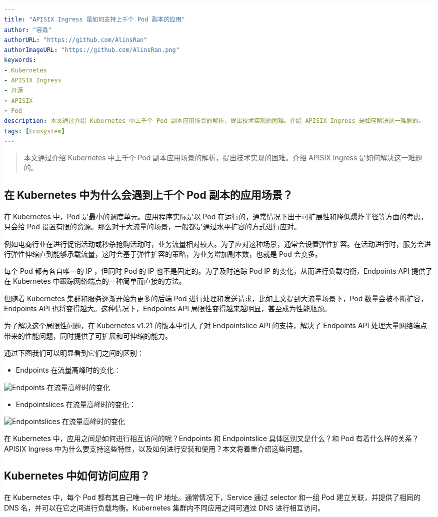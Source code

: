 ```yaml
---
title: "APISIX Ingress 是如何支持上千个 Pod 副本的应用"
author: "容鑫"
authorURL: "https://github.com/AlinsRan"
authorImageURL: "https://github.com/AlinsRan.png"
keywords: 
- Kubernetes
- APISIX Ingress
- 开源
- APISIX
- Pod
description: 本文通过介绍 Kubernetes 中上千个 Pod 副本应用场景的解析，提出技术实现的困难。介绍 APISIX Ingress 是如何解决这一难题的。
tags: [Ecosystem]
---
```


> 本文通过介绍 Kubernetes 中上千个 Pod 副本应用场景的解析，提出技术实现的困难。介绍 APISIX Ingress 是如何解决这一难题的。



## 在 Kubernetes 中为什么会遇到上千个 Pod 副本的应用场景？

在 Kubernetes 中，Pod 是最小的调度单元。应用程序实际是以 Pod 在运行的，通常情况下出于可扩展性和降低爆炸半径等方面的考虑，只会给 Pod 设置有限的资源。那么对于大流量的场景，一般都是通过水平扩容的方式进行应对。

例如电商行业在进行促销活动或秒杀抢购活动时，业务流量相对较大。为了应对这种场景，通常会设置弹性扩容。在活动进行时，服务会进行弹性伸缩直到能够承载流量，这时会基于弹性扩容的策略，为业务增加副本数，也就是 Pod 会变多。

每个 Pod 都有各自唯一的 IP ，但同时 Pod 的 IP 也不是固定的。为了及时追踪 Pod IP 的变化，从而进行负载均衡，Endpoints API 提供了在 Kubernetes 中跟踪网络端点的一种简单而直接的方法。

但随着 Kubernetes 集群和服务逐渐开始为更多的后端 Pod 进行处理和发送请求，比如上文提到大流量场景下，Pod 数量会被不断扩容，Endpoints API 也将变得越大。这种情况下，Endpoints API 局限性变得越来越明显，甚至成为性能瓶颈。

为了解决这个局限性问题，在 Kubernetes v1.21 的版本中引入了对 Endpointslice API 的支持，解决了 Endpoints API 处理大量网络端点带来的性能问题，同时提供了可扩展和可伸缩的能力。

通过下图我们可以明显看到它们之间的区别：

- Endpoints 在流量高峰时的变化：

![Endpoints 在流量高峰时的变化](https://static.apiseven.com/2022/11/25/638039cf30502.png)

- Endpointslices 在流量高峰时的变化：

![Endpointslices 在流量高峰时的变化](https://static.apiseven.com/2022/11/25/638039cf982b0.png)

在 Kubernetes 中，应用之间是如何进行相互访问的呢？Endpoints 和 Endpointslice 具体区别又是什么？和 Pod 有着什么样的关系？APISIX Ingress 中为什么要支持这些特性，以及如何进行安装和使用？本文将着重介绍这些问题。

## Kubernetes 中如何访问应用？

在 Kubernetes 中，每个 Pod 都有其自己唯一的 IP 地址。通常情况下，Service 通过 selector 和一组 Pod 建立关联，并提供了相同的 DNS 名，并可以在它之间进行负载均衡。Kubernetes 集群内不同应用之间可通过 DNS 进行相互访问。
